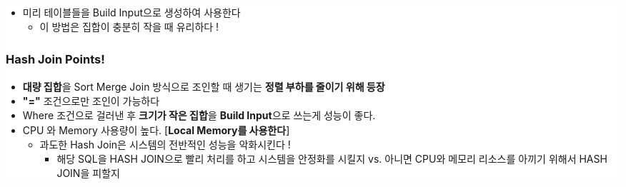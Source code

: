    - 미리 테이블들을 Build Input으로 생성하여 사용한다
     - 이 방법은 집합이 충분히 작을 때 유리하다 !



### Hash Join Points!

- **대량 집합**을 Sort Merge Join 방식으로 조인할 때 생기는 **정렬 부하를 줄이기 위해 등장**
- **"="** 조건으로만 조인이 가능하다
- Where 조건으로 걸러낸 후 **크기가 작은 집합**을 **Build Input**으로 쓰는게 성능이 좋다.
- CPU 와 Memory 사용량이 높다. [**Local Memory를 사용한다**]
  - 과도한 Hash Join은 시스템의 전반적인 성능을 악화시킨다 !
    - 해당 SQL을 HASH JOIN으로 빨리 처리를 하고 시스템을 안정화를 시킬지 vs. 아니면 CPU와 메모리 리소스를 아끼기 위해서 HASH JOIN을 피할지



